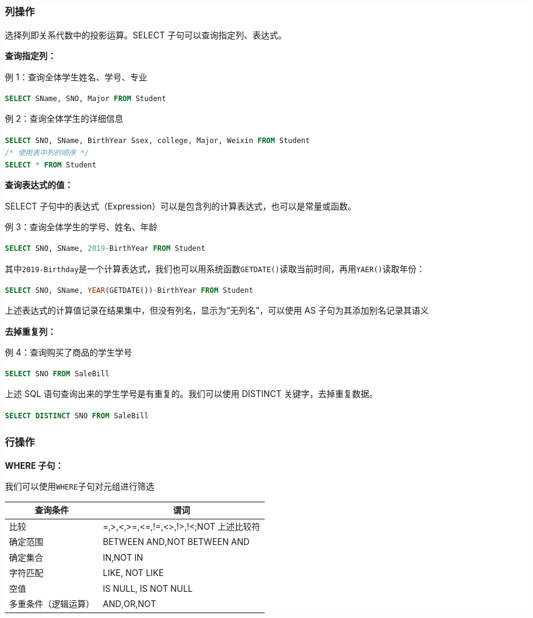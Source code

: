 ### 列操作

选择列即关系代数中的投影运算。SELECT 子句可以查询指定列、表达式。

**查询指定列：**

例 1：查询全体学生姓名、学号、专业

```sql
SELECT SName, SNO, Major FROM Student
```

例 2：查询全体学生的详细信息

```sql
SELECT SNO, SName, BirthYear Ssex, college, Major, Weixin FROM Student
/* 使用表中列的顺序 */
SELECT * FROM Student
```

**查询表达式的值：**

SELECT 子句中的表达式（Expression）可以是包含列的计算表达式，也可以是常量或函数。

例 3：查询全体学生的学号、姓名、年龄

```sql
SELECT SNO, SName, 2019-BirthYear FROM Student
```

其中`2019-Birthday`是一个计算表达式，我们也可以用系统函数`GETDATE()`读取当前时间，再用`YAER()`读取年份：

```sql
SELECT SNO, SName, YEAR(GETDATE())-BirthYear FROM Student
```

上述表达式的计算值记录在结果集中，但没有列名，显示为“无列名”，可以使用 AS 子句为其添加别名记录其语义

**去掉重复列：**

例 4：查询购买了商品的学生学号

```sql
SELECT SNO FROM SaleBill
```

上述 SQL 语句查询出来的学生学号是有重复的。我们可以使用 DISTINCT 关键字，去掉重复数据。

```sql
SELECT DISTINCT SNO FROM SaleBill
```

### 行操作

**WHERE 子句：**

我们可以使用`WHERE`子句对元组进行筛选

|查询条件|谓词|
|-|-|
|比较|=,>,<,>=,<=,!=,<>,!>,!<;NOT 上述比较符|
|确定范围|BETWEEN AND,NOT BETWEEN AND|
|确定集合|IN,NOT IN|
|字符匹配|LIKE, NOT LIKE|
|空值|IS NULL, IS NOT NULL|
|多重条件（逻辑运算）|AND,OR,NOT|

